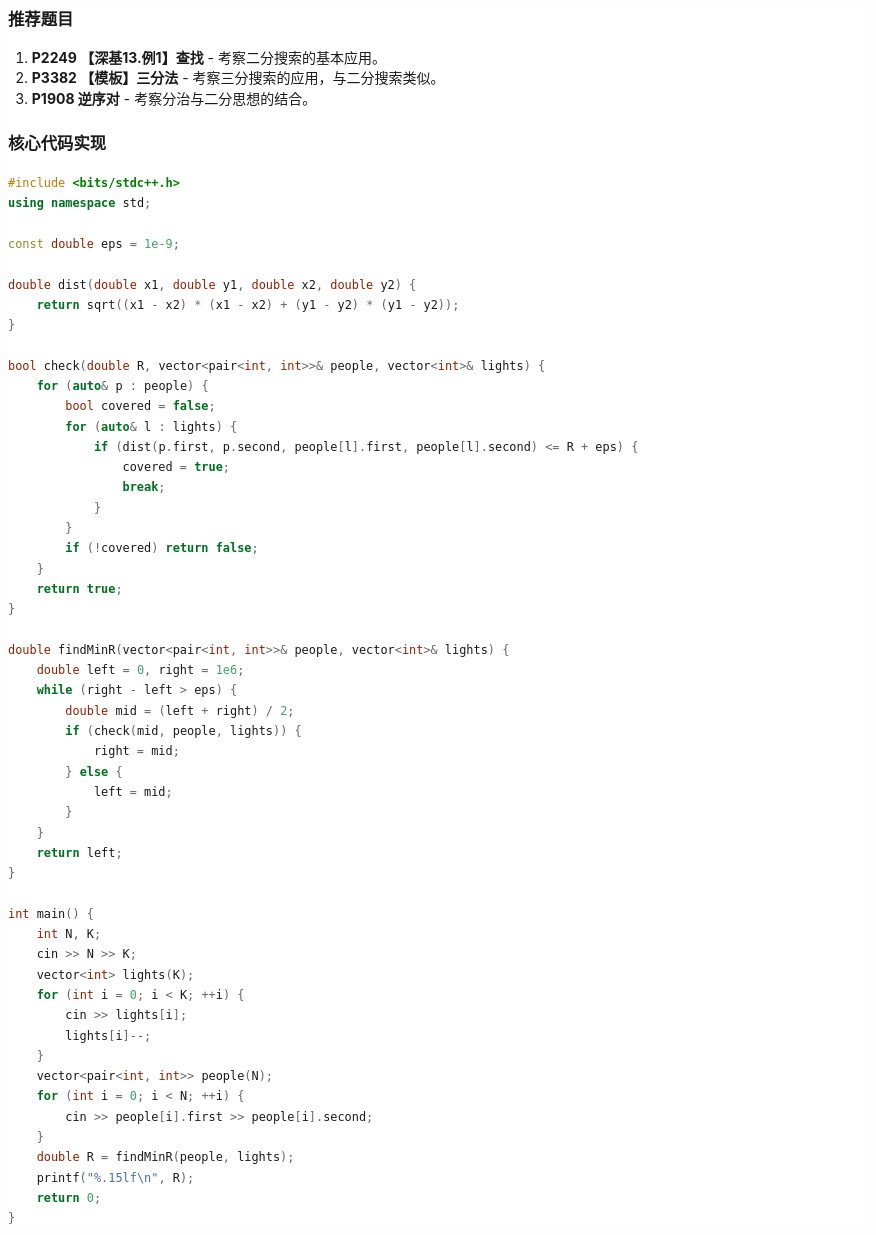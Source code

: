 ### 推荐题目

1. **P2249 【深基13.例1】查找** - 考察二分搜索的基本应用。
2. **P3382 【模板】三分法** - 考察三分搜索的应用，与二分搜索类似。
3. **P1908 逆序对** - 考察分治与二分思想的结合。

### 核心代码实现

```cpp
#include <bits/stdc++.h>
using namespace std;

const double eps = 1e-9;

double dist(double x1, double y1, double x2, double y2) {
    return sqrt((x1 - x2) * (x1 - x2) + (y1 - y2) * (y1 - y2));
}

bool check(double R, vector<pair<int, int>>& people, vector<int>& lights) {
    for (auto& p : people) {
        bool covered = false;
        for (auto& l : lights) {
            if (dist(p.first, p.second, people[l].first, people[l].second) <= R + eps) {
                covered = true;
                break;
            }
        }
        if (!covered) return false;
    }
    return true;
}

double findMinR(vector<pair<int, int>>& people, vector<int>& lights) {
    double left = 0, right = 1e6;
    while (right - left > eps) {
        double mid = (left + right) / 2;
        if (check(mid, people, lights)) {
            right = mid;
        } else {
            left = mid;
        }
    }
    return left;
}

int main() {
    int N, K;
    cin >> N >> K;
    vector<int> lights(K);
    for (int i = 0; i < K; ++i) {
        cin >> lights[i];
        lights[i]--;
    }
    vector<pair<int, int>> people(N);
    for (int i = 0; i < N; ++i) {
        cin >> people[i].first >> people[i].second;
    }
    double R = findMinR(people, lights);
    printf("%.15lf\n", R);
    return 0;
}
```


[problemUrl]: https://atcoder.jp/contests/abc255/tasks/abc255_b